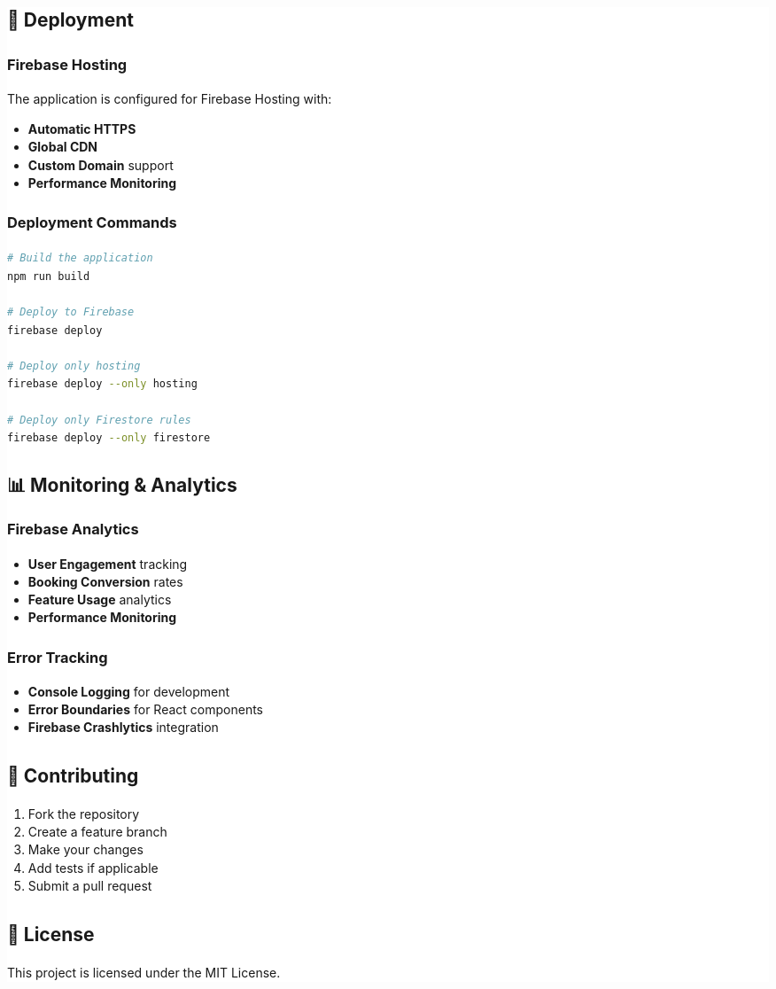 ## 🚀 Deployment

### Firebase Hosting
The application is configured for Firebase Hosting with:
- **Automatic HTTPS**
- **Global CDN**
- **Custom Domain** support
- **Performance Monitoring**

### Deployment Commands
```bash
# Build the application
npm run build

# Deploy to Firebase
firebase deploy

# Deploy only hosting
firebase deploy --only hosting

# Deploy only Firestore rules
firebase deploy --only firestore
```

## 📊 Monitoring & Analytics

### Firebase Analytics
- **User Engagement** tracking
- **Booking Conversion** rates
- **Feature Usage** analytics
- **Performance Monitoring**

### Error Tracking
- **Console Logging** for development
- **Error Boundaries** for React components
- **Firebase Crashlytics** integration

## 🤝 Contributing

1. Fork the repository
2. Create a feature branch
3. Make your changes
4. Add tests if applicable
5. Submit a pull request

## 📄 License

This project is licensed under the MIT License.
